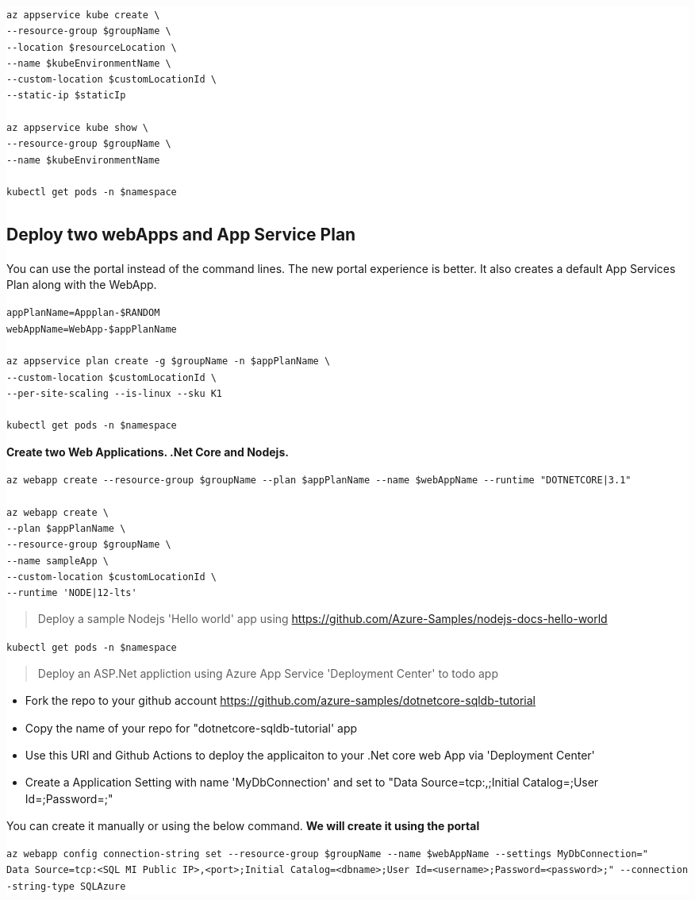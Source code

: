     az appservice kube create \
    --resource-group $groupName \
    --location $resourceLocation \
    --name $kubeEnvironmentName \
    --custom-location $customLocationId \
    --static-ip $staticIp

    az appservice kube show \
    --resource-group $groupName \
    --name $kubeEnvironmentName

    kubectl get pods -n $namespace

## Deploy two webApps and App Service Plan

You can use the portal instead of the command lines. The new portal experience is better. It also creates a default App Services Plan along with the WebApp.

    appPlanName=Appplan-$RANDOM
    webAppName=WebApp-$appPlanName

    az appservice plan create -g $groupName -n $appPlanName \
    --custom-location $customLocationId \
    --per-site-scaling --is-linux --sku K1

    kubectl get pods -n $namespace

**Create two Web Applications. .Net Core and Nodejs.**

    az webapp create --resource-group $groupName --plan $appPlanName --name $webAppName --runtime "DOTNETCORE|3.1"
    
    az webapp create \
    --plan $appPlanName \
    --resource-group $groupName \
    --name sampleApp \
    --custom-location $customLocationId \
    --runtime 'NODE|12-lts'

> Deploy a sample Nodejs 'Hello world' app using https://github.com/Azure-Samples/nodejs-docs-hello-world

    kubectl get pods -n $namespace

> Deploy an ASP.Net appliction using Azure App Service 'Deployment Center' to todo app

- Fork the repo to your github account https://github.com/azure-samples/dotnetcore-sqldb-tutorial

- Copy the name of your repo for "dotnetcore-sqldb-tutorial' app

- Use this URI and Github Actions to deploy the applicaiton to your .Net core web App via 'Deployment Center'

- Create a Application Setting with name 'MyDbConnection' and set to "Data Source=tcp:<SQL MI Public IP>,<port>;Initial Catalog=<dbname>;User Id=<username>;Password=<super secret password>;"

You can create it manually or using the below command. **We will create it using the portal**

    az webapp config connection-string set --resource-group $groupName --name $webAppName --settings MyDbConnection="  
    Data Source=tcp:<SQL MI Public IP>,<port>;Initial Catalog=<dbname>;User Id=<username>;Password=<password>;" --connection-string-type SQLAzure
